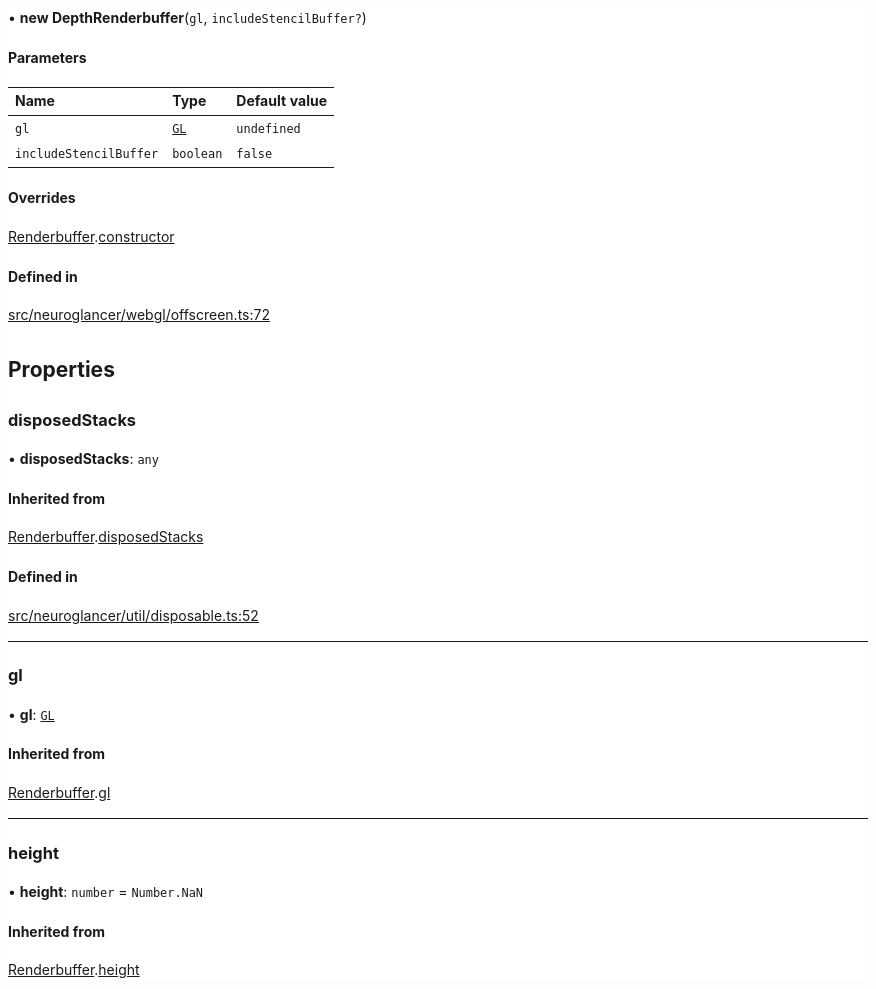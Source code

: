 • **new DepthRenderbuffer**(`gl`, `includeStencilBuffer?`)

#### Parameters

| Name | Type | Default value |
| :------ | :------ | :------ |
| `gl` | [`GL`](../interfaces/webgl_context.GL.md) | `undefined` |
| `includeStencilBuffer` | `boolean` | `false` |

#### Overrides

[Renderbuffer](webgl_offscreen.Renderbuffer.md).[constructor](webgl_offscreen.Renderbuffer.md#constructor)

#### Defined in

[src/neuroglancer/webgl/offscreen.ts:72](https://github.com/ActiveBrainAtlas2/neuroglancer/blob/1beb5d34/src/neuroglancer/webgl/offscreen.ts#L72)

## Properties

### disposedStacks

• **disposedStacks**: `any`

#### Inherited from

[Renderbuffer](webgl_offscreen.Renderbuffer.md).[disposedStacks](webgl_offscreen.Renderbuffer.md#disposedstacks)

#### Defined in

[src/neuroglancer/util/disposable.ts:52](https://github.com/ActiveBrainAtlas2/neuroglancer/blob/1beb5d34/src/neuroglancer/util/disposable.ts#L52)

___

### gl

• **gl**: [`GL`](../interfaces/webgl_context.GL.md)

#### Inherited from

[Renderbuffer](webgl_offscreen.Renderbuffer.md).[gl](webgl_offscreen.Renderbuffer.md#gl)

___

### height

• **height**: `number` = `Number.NaN`

#### Inherited from

[Renderbuffer](webgl_offscreen.Renderbuffer.md).[height](webgl_offscreen.Renderbuffer.md#height)
